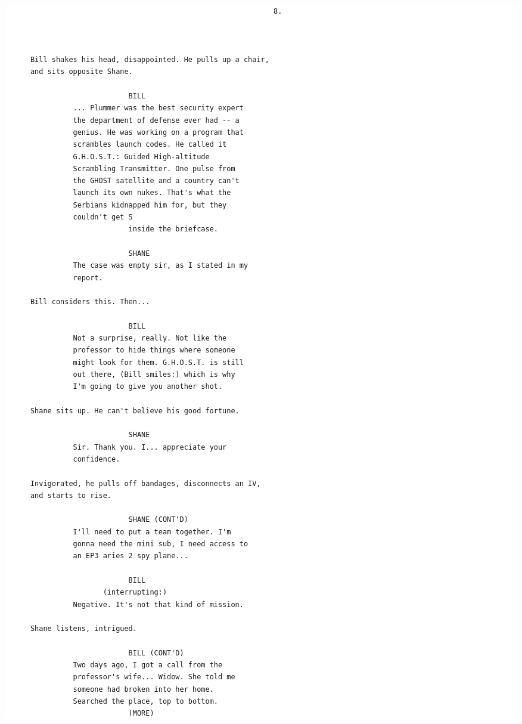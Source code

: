                                                                    8.
          
          
          
          Bill shakes his head, disappointed. He pulls up a chair,
          and sits opposite Shane.
          
                                 BILL
                    ... Plummer was the best security expert
                    the department of defense ever had -- a
                    genius. He was working on a program that
                    scrambles launch codes. He called it
                    G.H.O.S.T.: Guided High-altitude
                    Scrambling Transmitter. One pulse from
                    the GHOST satellite and a country can't
                    launch its own nukes. That's what the
                    Serbians kidnapped him for, but they
                    couldn't get S
                                 inside the briefcase.
          
                                 SHANE
                    The case was empty sir, as I stated in my
                    report.
          
          Bill considers this. Then...
          
                                 BILL
                    Not a surprise, really. Not like the
                    professor to hide things where someone
                    might look for them. G.H.O.S.T. is still
                    out there, (Bill smiles:) which is why
                    I'm going to give you another shot.
          
          Shane sits up. He can't believe his good fortune.
          
                                 SHANE
                    Sir. Thank you. I... appreciate your
                    confidence.
          
          Invigorated, he pulls off bandages, disconnects an IV,
          and starts to rise.
          
                                 SHANE (CONT'D)
                    I'll need to put a team together. I'm
                    gonna need the mini sub, I need access to
                    an EP3 aries 2 spy plane...
          
                                 BILL
                           (interrupting:)
                    Negative. It's not that kind of mission.
          
          Shane listens, intrigued.
          
                                 BILL (CONT'D)
                    Two days ago, I got a call from the
                    professor's wife... Widow. She told me
                    someone had broken into her home.
                    Searched the place, top to bottom.
                                 (MORE)
          